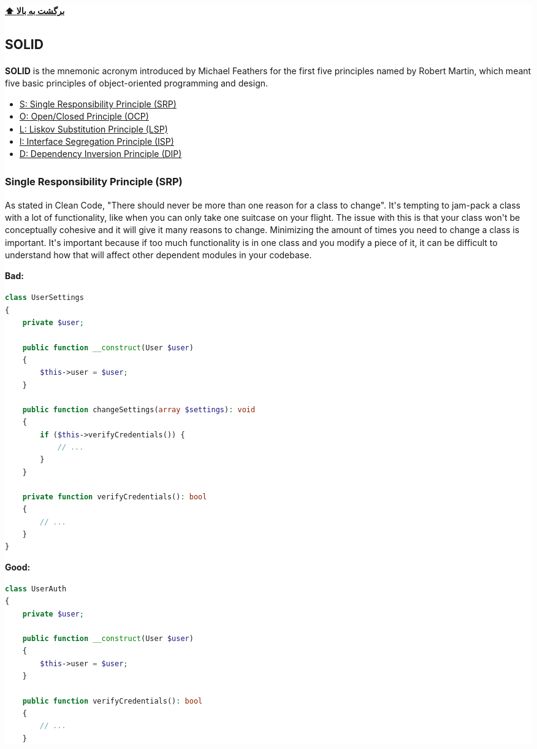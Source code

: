 **[⬆ برگشت به بالا](#جدول-مطالب)**

## SOLID

**SOLID** is the mnemonic acronym introduced by Michael Feathers for the first five principles named by Robert Martin, which meant five basic principles of object-oriented programming and design.

 * [S: Single Responsibility Principle (SRP)](#single-responsibility-principle-srp)
 * [O: Open/Closed Principle (OCP)](#openclosed-principle-ocp)
 * [L: Liskov Substitution Principle (LSP)](#liskov-substitution-principle-lsp)
 * [I: Interface Segregation Principle (ISP)](#interface-segregation-principle-isp)
 * [D: Dependency Inversion Principle (DIP)](#dependency-inversion-principle-dip)

### Single Responsibility Principle (SRP)

As stated in Clean Code, "There should never be more than one reason for a class
to change". It's tempting to jam-pack a class with a lot of functionality, like
when you can only take one suitcase on your flight. The issue with this is
that your class won't be conceptually cohesive and it will give it many reasons
to change. Minimizing the amount of times you need to change a class is important.
It's important because if too much functionality is in one class and you modify a piece of it,
it can be difficult to understand how that will affect other dependent modules in
your codebase.

**Bad:**

```php
class UserSettings
{
    private $user;

    public function __construct(User $user)
    {
        $this->user = $user;
    }

    public function changeSettings(array $settings): void
    {
        if ($this->verifyCredentials()) {
            // ...
        }
    }

    private function verifyCredentials(): bool
    {
        // ...
    }
}
```

**Good:**

```php
class UserAuth
{
    private $user;

    public function __construct(User $user)
    {
        $this->user = $user;
    }

    public function verifyCredentials(): bool
    {
        // ...
    }
```